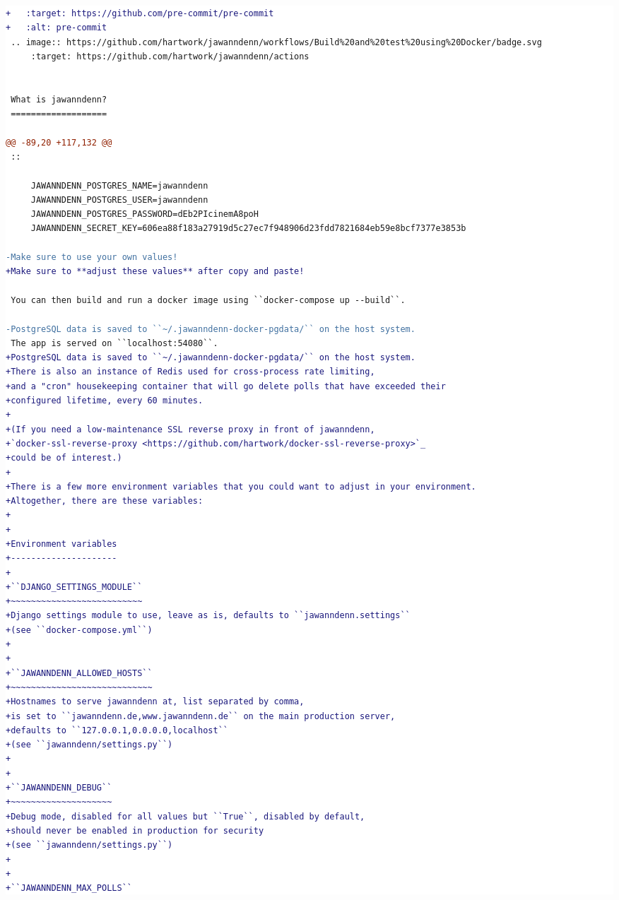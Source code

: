 ```diff
+   :target: https://github.com/pre-commit/pre-commit
+   :alt: pre-commit
 .. image:: https://github.com/hartwork/jawanndenn/workflows/Build%20and%20test%20using%20Docker/badge.svg
     :target: https://github.com/hartwork/jawanndenn/actions
 
 
 What is jawanndenn?
 ===================
 
@@ -89,20 +117,132 @@
 ::
 
     JAWANNDENN_POSTGRES_NAME=jawanndenn
     JAWANNDENN_POSTGRES_USER=jawanndenn
     JAWANNDENN_POSTGRES_PASSWORD=dEb2PIcinemA8poH
     JAWANNDENN_SECRET_KEY=606ea88f183a27919d5c27ec7f948906d23fdd7821684eb59e8bcf7377e3853b
 
-Make sure to use your own values!
+Make sure to **adjust these values** after copy and paste!
 
 You can then build and run a docker image using ``docker-compose up --build``.
 
-PostgreSQL data is saved to ``~/.jawanndenn-docker-pgdata/`` on the host system.
 The app is served on ``localhost:54080``.
+PostgreSQL data is saved to ``~/.jawanndenn-docker-pgdata/`` on the host system.
+There is also an instance of Redis used for cross-process rate limiting,
+and a "cron" housekeeping container that will go delete polls that have exceeded their
+configured lifetime, every 60 minutes.
+
+(If you need a low-maintenance SSL reverse proxy in front of jawanndenn,
+`docker-ssl-reverse-proxy <https://github.com/hartwork/docker-ssl-reverse-proxy>`_
+could be of interest.)
+
+There is a few more environment variables that you could want to adjust in your environment.
+Altogether, there are these variables:
+
+
+Environment variables
+---------------------
+
+``DJANGO_SETTINGS_MODULE``
+~~~~~~~~~~~~~~~~~~~~~~~~~~
+Django settings module to use, leave as is, defaults to ``jawanndenn.settings``
+(see ``docker-compose.yml``)
+
+
+``JAWANNDENN_ALLOWED_HOSTS``
+~~~~~~~~~~~~~~~~~~~~~~~~~~~~
+Hostnames to serve jawanndenn at, list separated by comma,
+is set to ``jawanndenn.de,www.jawanndenn.de`` on the main production server,
+defaults to ``127.0.0.1,0.0.0.0,localhost``
+(see ``jawanndenn/settings.py``)
+
+
+``JAWANNDENN_DEBUG``
+~~~~~~~~~~~~~~~~~~~~
+Debug mode, disabled for all values but ``True``, disabled by default,
+should never be enabled in production for security
+(see ``jawanndenn/settings.py``)
+
+
+``JAWANNDENN_MAX_POLLS``
```